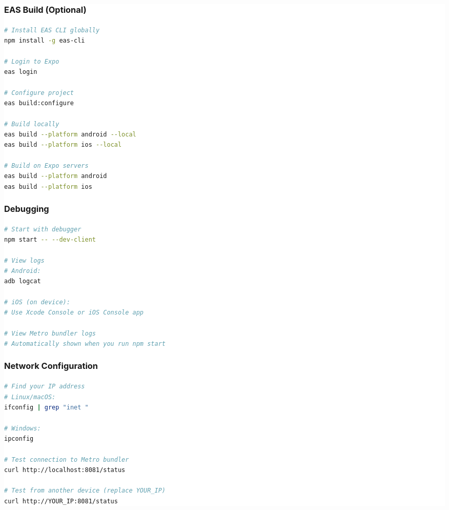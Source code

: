 ### EAS Build (Optional)

```bash
# Install EAS CLI globally
npm install -g eas-cli

# Login to Expo
eas login

# Configure project
eas build:configure

# Build locally
eas build --platform android --local
eas build --platform ios --local

# Build on Expo servers
eas build --platform android
eas build --platform ios
```

### Debugging

```bash
# Start with debugger
npm start -- --dev-client

# View logs
# Android:
adb logcat

# iOS (on device):
# Use Xcode Console or iOS Console app

# View Metro bundler logs
# Automatically shown when you run npm start
```

### Network Configuration

```bash
# Find your IP address
# Linux/macOS:
ifconfig | grep "inet "

# Windows:
ipconfig

# Test connection to Metro bundler
curl http://localhost:8081/status

# Test from another device (replace YOUR_IP)
curl http://YOUR_IP:8081/status
```
